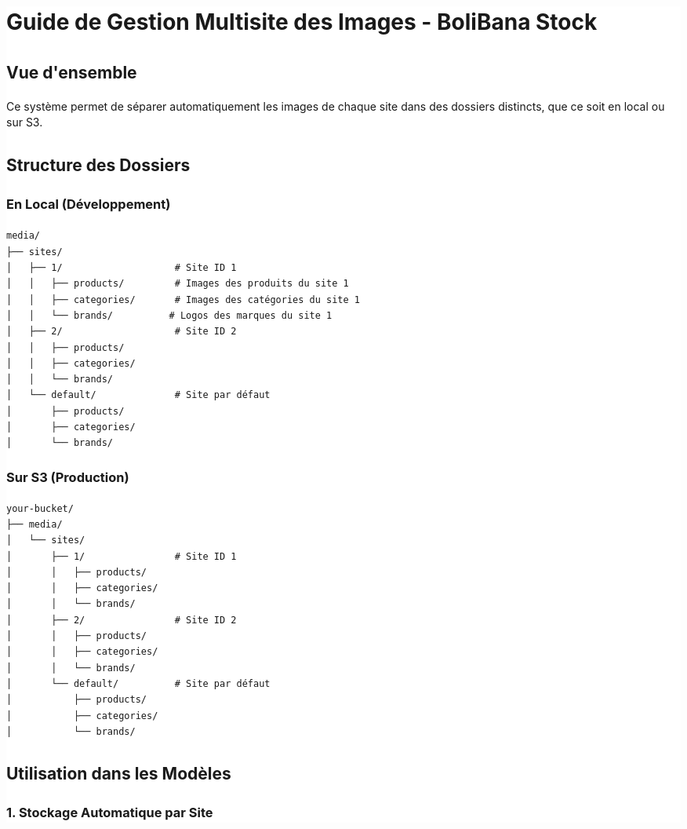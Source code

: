 # Guide de Gestion Multisite des Images - BoliBana Stock

## Vue d'ensemble

Ce système permet de séparer automatiquement les images de chaque site dans des dossiers distincts, que ce soit en local ou sur S3.

## Structure des Dossiers

### En Local (Développement)
```
media/
├── sites/
│   ├── 1/                    # Site ID 1
│   │   ├── products/         # Images des produits du site 1
│   │   ├── categories/       # Images des catégories du site 1
│   │   └── brands/          # Logos des marques du site 1
│   ├── 2/                    # Site ID 2
│   │   ├── products/
│   │   ├── categories/
│   │   └── brands/
│   └── default/              # Site par défaut
│       ├── products/
│       ├── categories/
│       └── brands/
```

### Sur S3 (Production)
```
your-bucket/
├── media/
│   └── sites/
│       ├── 1/                # Site ID 1
│       │   ├── products/
│       │   ├── categories/
│       │   └── brands/
│       ├── 2/                # Site ID 2
│       │   ├── products/
│       │   ├── categories/
│       │   └── brands/
│       └── default/          # Site par défaut
│           ├── products/
│           ├── categories/
│           └── brands/
```

## Utilisation dans les Modèles

### 1. Stockage Automatique par Site
